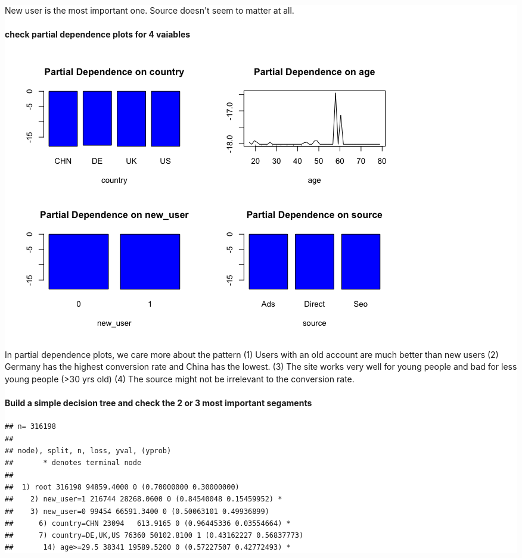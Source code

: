 New user is the most important one. Source doesn't seem to matter at all.

#### check partial dependence plots for 4 vaiables

![](1.Conversion_rate_files/figure-markdown_github/unnamed-chunk-20-1.png)

In partial dependence plots, we care more about the pattern (1) Users with an old account are much better than new users (2) Germany has the highest conversion rate and China has the lowest. (3) The site works very well for young people and bad for less young people (&gt;30 yrs old) (4) The source might not be irrelevant to the conversion rate.

#### Build a simple decision tree and check the 2 or 3 most important segaments

    ## n= 316198 
    ## 
    ## node), split, n, loss, yval, (yprob)
    ##       * denotes terminal node
    ## 
    ##  1) root 316198 94859.4000 0 (0.70000000 0.30000000)  
    ##    2) new_user=1 216744 28268.0600 0 (0.84540048 0.15459952) *
    ##    3) new_user=0 99454 66591.3400 0 (0.50063101 0.49936899)  
    ##      6) country=CHN 23094   613.9165 0 (0.96445336 0.03554664) *
    ##      7) country=DE,UK,US 76360 50102.8100 1 (0.43162227 0.56837773)  
    ##       14) age>=29.5 38341 19589.5200 0 (0.57227507 0.42772493) *